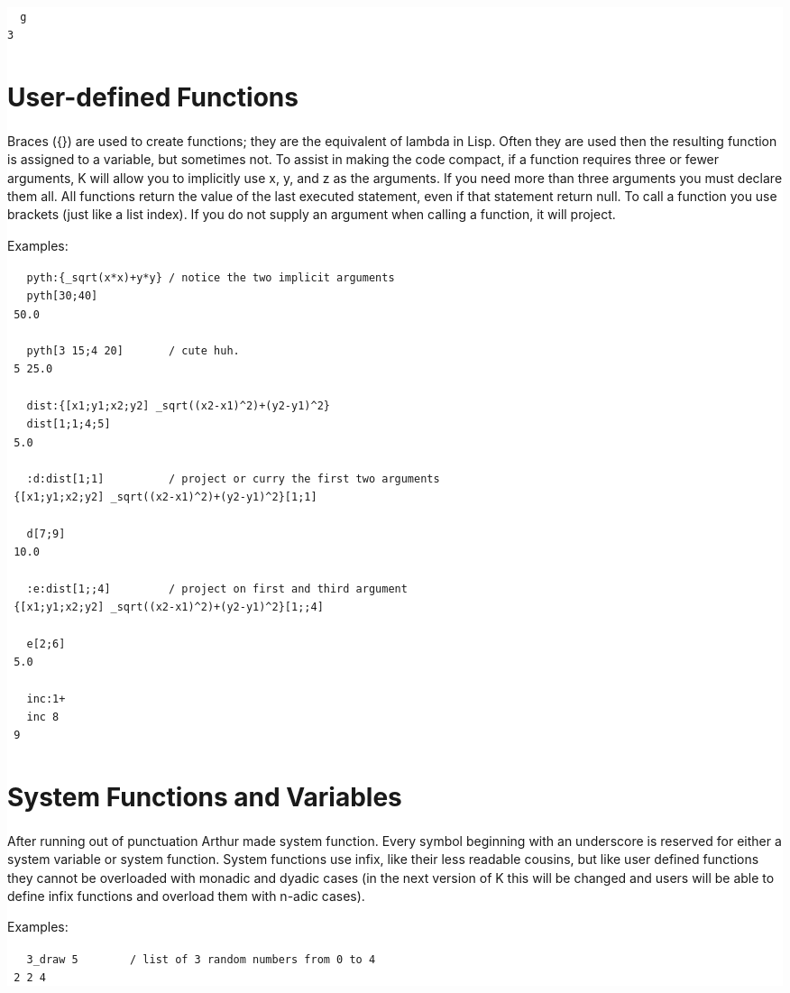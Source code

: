       g
    3

# User-defined Functions

Braces ({}) are used to create functions; they are the equivalent of lambda in Lisp. Often they are used then the resulting function is assigned to a variable, but sometimes not. To assist in making the code compact, if a function requires three or fewer arguments, K will allow you to implicitly use x, y, and z as the arguments. If you need more than three arguments you must declare them all. All functions return the value of the last executed statement, even if that statement return null. To call a function you use brackets (just like a list index). If you do not supply an argument when calling a function, it will project.

Examples:

       pyth:{_sqrt(x*x)+y*y} / notice the two implicit arguments
       pyth[30;40]
     50.0

       pyth[3 15;4 20]       / cute huh.
     5 25.0

       dist:{[x1;y1;x2;y2] _sqrt((x2-x1)^2)+(y2-y1)^2}
       dist[1;1;4;5]
     5.0

       :d:dist[1;1]          / project or curry the first two arguments
     {[x1;y1;x2;y2] _sqrt((x2-x1)^2)+(y2-y1)^2}[1;1]

       d[7;9]
     10.0

       :e:dist[1;;4]         / project on first and third argument
     {[x1;y1;x2;y2] _sqrt((x2-x1)^2)+(y2-y1)^2}[1;;4]

       e[2;6]
     5.0

       inc:1+
       inc 8
     9
     
     
# System Functions and Variables

After running out of punctuation Arthur made system function. Every symbol beginning with an underscore is reserved for either a system variable or system function. System functions use infix, like their less readable cousins, but like user defined functions they cannot be overloaded with monadic and dyadic cases (in the next version of K this will be changed and users will be able to define infix functions and overload them with n-adic cases).

Examples:

       3_draw 5        / list of 3 random numbers from 0 to 4
     2 2 4
